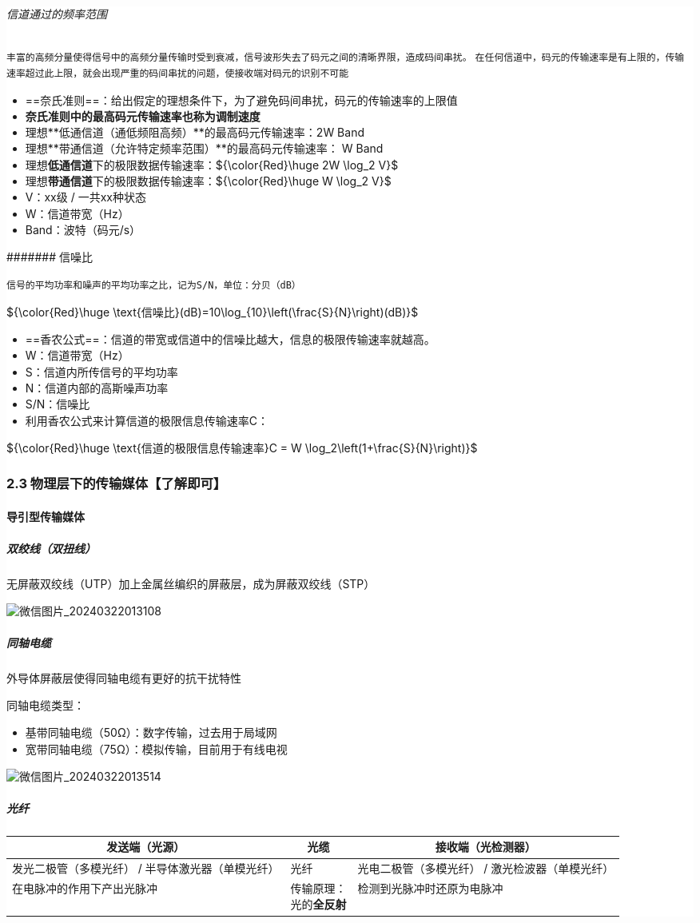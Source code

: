 ###### 信道通过的频率范围

`丰富的高频分量使得信号中的高频分量传输时受到衰减，信号波形失去了码元之间的清晰界限，造成码间串扰。`
`在任何信道中，码元的传输速率是有上限的，传输速率超过此上限，就会出现严重的码间串扰的问题，使接收端对码元的识别不可能`

- ==奈氏准则==：给出假定的理想条件下，为了避免码间串扰，码元的传输速率的上限值
- **奈氏准则中的最高码元传输速率也称为调制速度**
- 理想**低通信道（通低频阻高频）**的最高码元传输速率：2W Band
- 理想**带通信道（允许特定频率范围）**的最高码元传输速率：  W Band
- 理想**低通信道**下的极限数据传输速率：${\color{Red}\huge 2W \log_2 V}$
- 理想**带通信道**下的极限数据传输速率：${\color{Red}\huge W \log_2 V}$
- V：xx级 / 一共xx种状态
- W：信道带宽（Hz）
- Band：波特（码元/s）

####### 信噪比

`信号的平均功率和噪声的平均功率之比，记为S/N，单位：分贝（dB）`

${\color{Red}\huge \text{信噪比}(dB)=10\log_{10}\left(\frac{S}{N}\right)(dB)}$

- ==香农公式==：信道的带宽或信道中的信噪比越大，信息的极限传输速率就越高。
- W：信道带宽（Hz）
- S：信道内所传信号的平均功率
- N：信道内部的高斯噪声功率
- S/N：信噪比
- 利用香农公式来计算信道的极限信息传输速率C：

${\color{Red}\huge \text{信道的极限信息传输速率}C = W \log_2\left(1+\frac{S}{N}\right)}$

### 2.3 物理层下的传输媒体【了解即可】

#### 导引型传输媒体

##### 双绞线（双扭线）

无屏蔽双绞线（UTP）加上金属丝编织的屏蔽层，成为屏蔽双绞线（STP）

![微信图片_20240322013108](https://s2.loli.net/2024/03/25/dp1bwOktq6CRzAx.png)

##### 同轴电缆

外导体屏蔽层使得同轴电缆有更好的抗干扰特性

同轴电缆类型：

- 基带同轴电缆（50Ω）：数字传输，过去用于局域网
- 宽带同轴电缆（75Ω）：模拟传输，目前用于有线电视

<img src="https://s2.loli.net/2024/03/25/JXzKViPoY32txTI.jpg" alt="微信图片_20240322013514"  />

##### 光纤

| 发送端（光源）                                    | 光缆                           | 接收端（光检测器）                              |
| ------------------------------------------------- | ------------------------------ | ----------------------------------------------- |
| 发光二极管（多模光纤） / 半导体激光器（单模光纤） | 光纤                           | 光电二极管（多模光纤） / 激光检波器（单模光纤） |
| 在电脉冲的作用下产出光脉冲                        | 传输原理：<br />光的**全反射** | 检测到光脉冲时还原为电脉冲                      |
